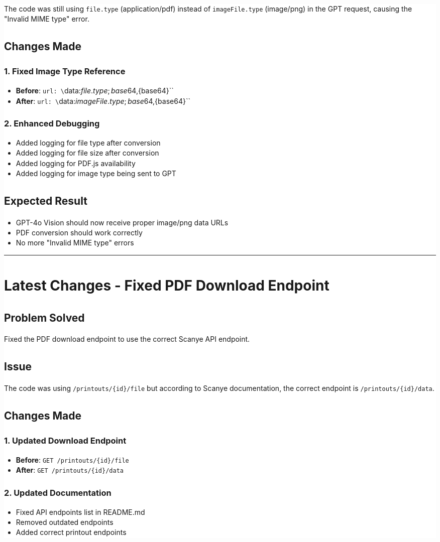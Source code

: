 The code was still using `file.type` (application/pdf) instead of `imageFile.type` (image/png) in the GPT request, causing the "Invalid MIME type" error.

## Changes Made

### 1. Fixed Image Type Reference

- **Before**: `url: \`data:${file.type};base64,${base64}\``
- **After**: `url: \`data:${imageFile.type};base64,${base64}\``

### 2. Enhanced Debugging

- Added logging for file type after conversion
- Added logging for file size after conversion
- Added logging for PDF.js availability
- Added logging for image type being sent to GPT

## Expected Result

- GPT-4o Vision should now receive proper image/png data URLs
- PDF conversion should work correctly
- No more "Invalid MIME type" errors

---

# Latest Changes - Fixed PDF Download Endpoint

## Problem Solved

Fixed the PDF download endpoint to use the correct Scanye API endpoint.

## Issue

The code was using `/printouts/{id}/file` but according to Scanye documentation, the correct endpoint is `/printouts/{id}/data`.

## Changes Made

### 1. Updated Download Endpoint

- **Before**: `GET /printouts/{id}/file`
- **After**: `GET /printouts/{id}/data`

### 2. Updated Documentation

- Fixed API endpoints list in README.md
- Removed outdated endpoints
- Added correct printout endpoints
